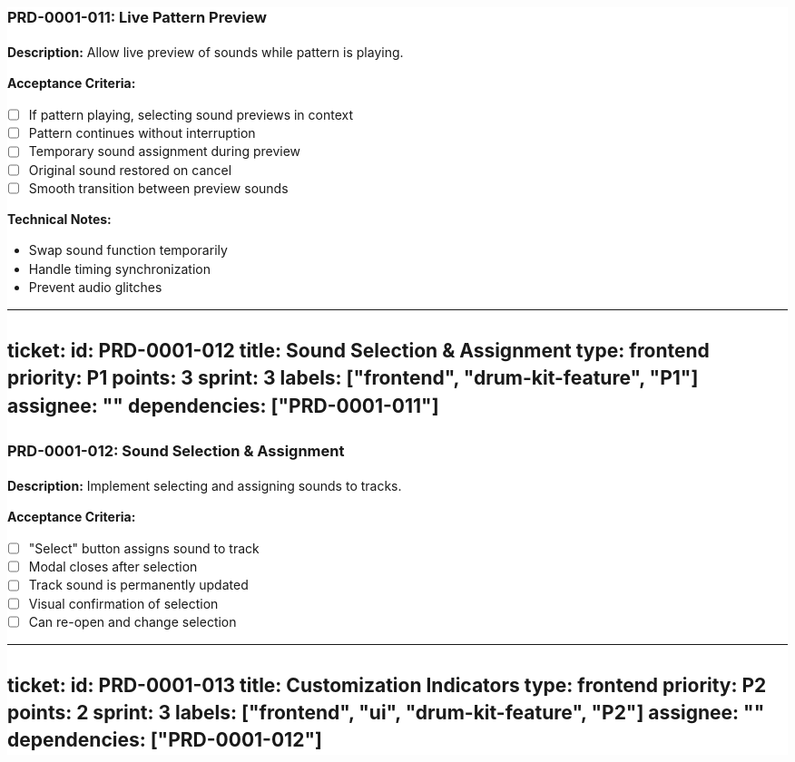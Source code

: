 ### PRD-0001-011: Live Pattern Preview

**Description:**
Allow live preview of sounds while pattern is playing.

**Acceptance Criteria:**
- [ ] If pattern playing, selecting sound previews in context
- [ ] Pattern continues without interruption
- [ ] Temporary sound assignment during preview
- [ ] Original sound restored on cancel
- [ ] Smooth transition between preview sounds

**Technical Notes:**
- Swap sound function temporarily
- Handle timing synchronization
- Prevent audio glitches

---
ticket:
  id: PRD-0001-012
  title: Sound Selection & Assignment
  type: frontend
  priority: P1
  points: 3
  sprint: 3
  labels: ["frontend", "drum-kit-feature", "P1"]
  assignee: ""
  dependencies: ["PRD-0001-011"]
---

### PRD-0001-012: Sound Selection & Assignment

**Description:**
Implement selecting and assigning sounds to tracks.

**Acceptance Criteria:**
- [ ] "Select" button assigns sound to track
- [ ] Modal closes after selection
- [ ] Track sound is permanently updated
- [ ] Visual confirmation of selection
- [ ] Can re-open and change selection

---
ticket:
  id: PRD-0001-013
  title: Customization Indicators
  type: frontend
  priority: P2
  points: 2
  sprint: 3
  labels: ["frontend", "ui", "drum-kit-feature", "P2"]
  assignee: ""
  dependencies: ["PRD-0001-012"]
---
